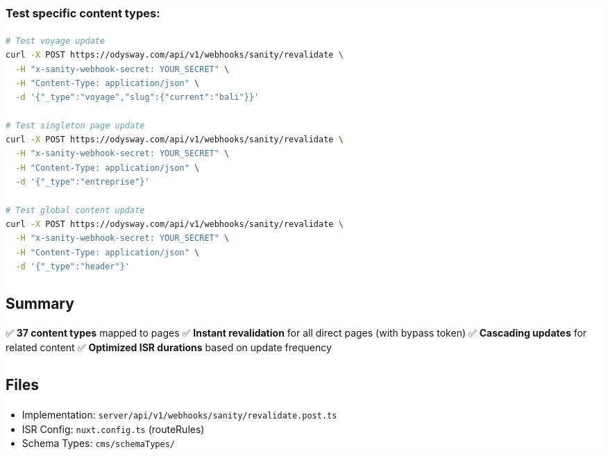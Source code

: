 ### Test specific content types:

```bash
# Test voyage update
curl -X POST https://odysway.com/api/v1/webhooks/sanity/revalidate \
  -H "x-sanity-webhook-secret: YOUR_SECRET" \
  -H "Content-Type: application/json" \
  -d '{"_type":"voyage","slug":{"current":"bali"}}'

# Test singleton page update
curl -X POST https://odysway.com/api/v1/webhooks/sanity/revalidate \
  -H "x-sanity-webhook-secret: YOUR_SECRET" \
  -H "Content-Type: application/json" \
  -d '{"_type":"entreprise"}'

# Test global content update
curl -X POST https://odysway.com/api/v1/webhooks/sanity/revalidate \
  -H "x-sanity-webhook-secret: YOUR_SECRET" \
  -H "Content-Type: application/json" \
  -d '{"_type":"header"}'
```

## Summary

✅ **37 content types** mapped to pages
✅ **Instant revalidation** for all direct pages (with bypass token)
✅ **Cascading updates** for related content
✅ **Optimized ISR durations** based on update frequency

## Files

- Implementation: `server/api/v1/webhooks/sanity/revalidate.post.ts`
- ISR Config: `nuxt.config.ts` (routeRules)
- Schema Types: `cms/schemaTypes/`

